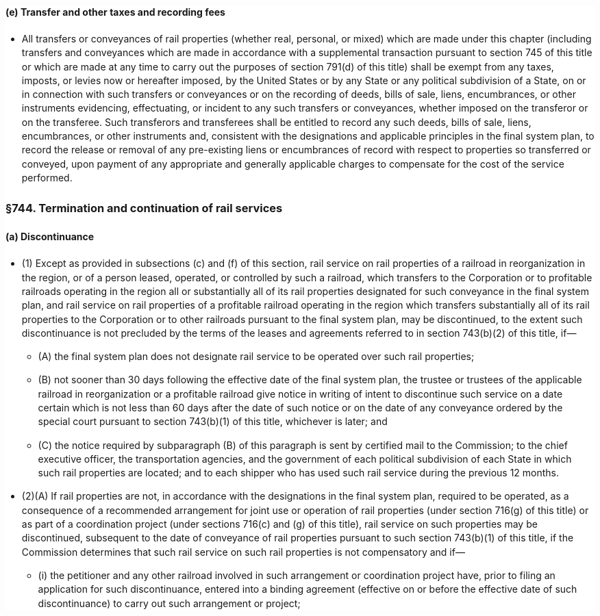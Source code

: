 #### (e) Transfer and other taxes and recording fees
* All transfers or conveyances of rail properties (whether real, personal, or mixed) which are made under this chapter (including transfers and conveyances which are made in accordance with a supplemental transaction pursuant to section 745 of this title or which are made at any time to carry out the purposes of section 791(d) of this title) shall be exempt from any taxes, imposts, or levies now or hereafter imposed, by the United States or by any State or any political subdivision of a State, on or in connection with such transfers or conveyances or on the recording of deeds, bills of sale, liens, encumbrances, or other instruments evidencing, effectuating, or incident to any such transfers or conveyances, whether imposed on the transferor or on the transferee. Such transferors and transferees shall be entitled to record any such deeds, bills of sale, liens, encumbrances, or other instruments and, consistent with the designations and applicable principles in the final system plan, to record the release or removal of any pre-existing liens or encumbrances of record with respect to properties so transferred or conveyed, upon payment of any appropriate and generally applicable charges to compensate for the cost of the service performed.

### §744. Termination and continuation of rail services
#### (a) Discontinuance
* (1) Except as provided in subsections (c) and (f) of this section, rail service on rail properties of a railroad in reorganization in the region, or of a person leased, operated, or controlled by such a railroad, which transfers to the Corporation or to profitable railroads operating in the region all or substantially all of its rail properties designated for such conveyance in the final system plan, and rail service on rail properties of a profitable railroad operating in the region which transfers substantially all of its rail properties to the Corporation or to other railroads pursuant to the final system plan, may be discontinued, to the extent such discontinuance is not precluded by the terms of the leases and agreements referred to in section 743(b)(2) of this title, if—

  * (A) the final system plan does not designate rail service to be operated over such rail properties;

  * (B) not sooner than 30 days following the effective date of the final system plan, the trustee or trustees of the applicable railroad in reorganization or a profitable railroad give notice in writing of intent to discontinue such service on a date certain which is not less than 60 days after the date of such notice or on the date of any conveyance ordered by the special court pursuant to section 743(b)(1) of this title, whichever is later; and

  * (C) the notice required by subparagraph (B) of this paragraph is sent by certified mail to the Commission; to the chief executive officer, the transportation agencies, and the government of each political subdivision of each State in which such rail properties are located; and to each shipper who has used such rail service during the previous 12 months.


* (2)(A) If rail properties are not, in accordance with the designations in the final system plan, required to be operated, as a consequence of a recommended arrangement for joint use or operation of rail properties (under section 716(g) of this title) or as part of a coordination project (under sections 716(c) and (g) of this title), rail service on such properties may be discontinued, subsequent to the date of conveyance of rail properties pursuant to such section 743(b)(1) of this title, if the Commission determines that such rail service on such rail properties is not compensatory and if—

  * (i) the petitioner and any other railroad involved in such arrangement or coordination project have, prior to filing an application for such discontinuance, entered into a binding agreement (effective on or before the effective date of such discontinuance) to carry out such arrangement or project;
